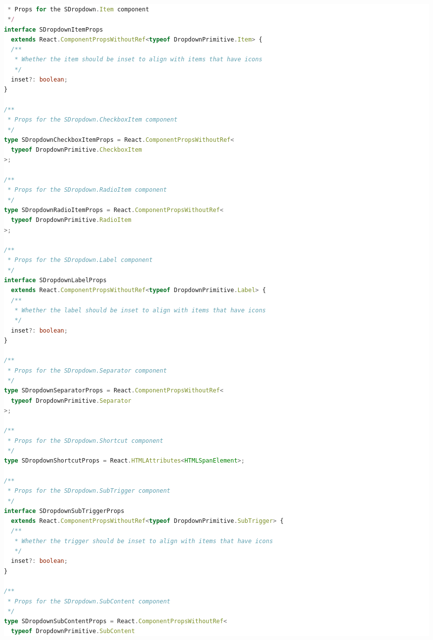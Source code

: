 ```typescript
 * Props for the SDropdown.Item component
 */
interface SDropdownItemProps
  extends React.ComponentPropsWithoutRef<typeof DropdownPrimitive.Item> {
  /**
   * Whether the item should be inset to align with items that have icons
   */
  inset?: boolean;
}

/**
 * Props for the SDropdown.CheckboxItem component
 */
type SDropdownCheckboxItemProps = React.ComponentPropsWithoutRef<
  typeof DropdownPrimitive.CheckboxItem
>;

/**
 * Props for the SDropdown.RadioItem component
 */
type SDropdownRadioItemProps = React.ComponentPropsWithoutRef<
  typeof DropdownPrimitive.RadioItem
>;

/**
 * Props for the SDropdown.Label component
 */
interface SDropdownLabelProps
  extends React.ComponentPropsWithoutRef<typeof DropdownPrimitive.Label> {
  /**
   * Whether the label should be inset to align with items that have icons
   */
  inset?: boolean;
}

/**
 * Props for the SDropdown.Separator component
 */
type SDropdownSeparatorProps = React.ComponentPropsWithoutRef<
  typeof DropdownPrimitive.Separator
>;

/**
 * Props for the SDropdown.Shortcut component
 */
type SDropdownShortcutProps = React.HTMLAttributes<HTMLSpanElement>;

/**
 * Props for the SDropdown.SubTrigger component
 */
interface SDropdownSubTriggerProps
  extends React.ComponentPropsWithoutRef<typeof DropdownPrimitive.SubTrigger> {
  /**
   * Whether the trigger should be inset to align with items that have icons
   */
  inset?: boolean;
}

/**
 * Props for the SDropdown.SubContent component
 */
type SDropdownSubContentProps = React.ComponentPropsWithoutRef<
  typeof DropdownPrimitive.SubContent
```